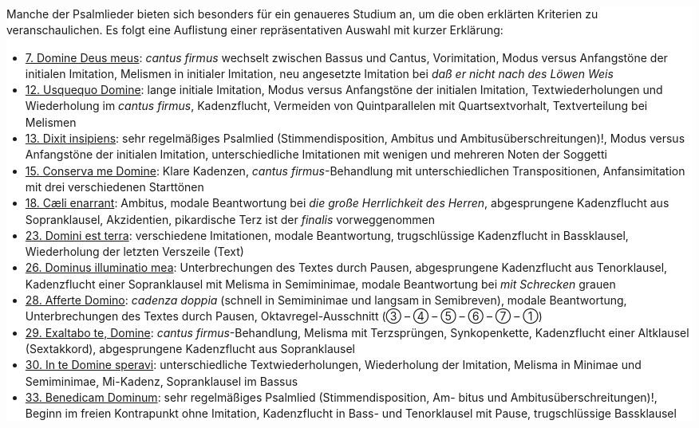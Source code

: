 Manche der Psalmlieder bieten sich besonders für ein genaueres Studium an, um
die oben erklärten Kriterien zu veranschaulichen. Es folgt eine Auflistung einer
repräsentativen Auswahl mit kurzer Erklärung:

* [7. Domine Deus meus](/tricinium/07-domine-deus-meus): *cantus firmus*
  wechselt zwischen Bassus und Cantus, Vorimitation, Modus versus Anfangstöne
  der initialen Imitation, Melismen in initialer Imitation, neu angesetzte
  Imitation bei *daß er nicht nach des Löwen Weis*
* [12. Usquequo Domine](/tricinium/12-usquequo-domine): lange initiale
  Imitation, Modus versus Anfangstöne der initialen Imitation,
  Textwiederholungen und Wiederholung im *cantus firmus*, Kadenzflucht,
  Vermeiden von Quintparallelen mit Quartsextvorhalt, Textverteilung bei
  Melismen
* [13. Dixit insipiens](/tricinium/13-dixit-insipiens): sehr regelmäßiges
  Psalmlied (Stimmendisposition, Ambitus und Ambitusüberschreitungen)!, Modus
  versus Anfangstöne der initialen Imitation, unterschiedliche Imitationen mit
  wenigen und mehreren Noten der Soggetti
* [15. Conserva me Domine](/tricinium/15-conserva-me-domine): Klare
  Kadenzen, *cantus firmus*-Behandlung mit unterschiedlichen Transpositionen,
  Anfansimitation mit drei verschiedenen Starttönen
* [18. Cæli enarrant](/tricinium/18-caeli-enarrant): Ambitus, modale
  Beantwortung bei *die große Herrlichkeit des Herren*, abgesprungene
  Kadenzflucht aus Sopranklausel, Akzidentien, pikardische Terz ist der
  *finalis* vorweggenommen
* [23. Domini est terra](/tricinium/23-domini-est-terra): verschiedene
  Imitationen, modale Beantwortung, trugschlüssige Kadenzflucht in Bassklausel,
  Wiederholung der letzten Verszeile (Text)
* [26. Dominus illuminatio mea](/tricinium/26-dominus-illuminatio-mea):
  Unterbrechungen des Textes durch Pausen, abgesprungene Kadenzflucht aus
  Tenorklausel, Kadenzflucht einer Sopranklausel mit Melisma in Semiminimae,
  modale Beantwortung bei *mit Schrecken* grauen
* [28. Afferte Domino](/tricinium/28-afferte-domino): *cadenza doppia* (schnell
  in Semiminimae und langsam in Semibreven), modale Beantwortung,
  Unterbrechungen des Textes durch Pausen, Oktavregel-Ausschnitt (③ – ④ – ⑤ – ⑥
  – ⑦ – ①)
* [29. Exaltabo te, Domine](/tricinium/29-exaltabo-te-domine): *cantus
  firmus*-Behandlung, Melisma mit Terzsprüngen, Synkopenkette, Kadenzflucht
  einer Altklausel (Sextakkord), abgesprungene Kadenzflucht aus Sopranklausel
* [30. In te Domine speravi](/tricinium/30-in-te-domine-speravi):
  unterschiedliche Textwiederholungen, Wiederholung der Imitation, Melisma in
  Minimae und Semiminimae, Mi-Kadenz, Sopranklausel im Bassus
* [33. Benedicam Dominum](/tricinium/33-benedicam-dominum): sehr regelmäßiges
  Psalmlied (Stimmendisposition, Am- bitus und Ambitusüberschreitungen)!, Beginn
  im freien Kontrapunkt ohne Imitation, Kadenzflucht in Bass- und Tenorklausel
  mit Pause, trugschlüssige Bassklausel
